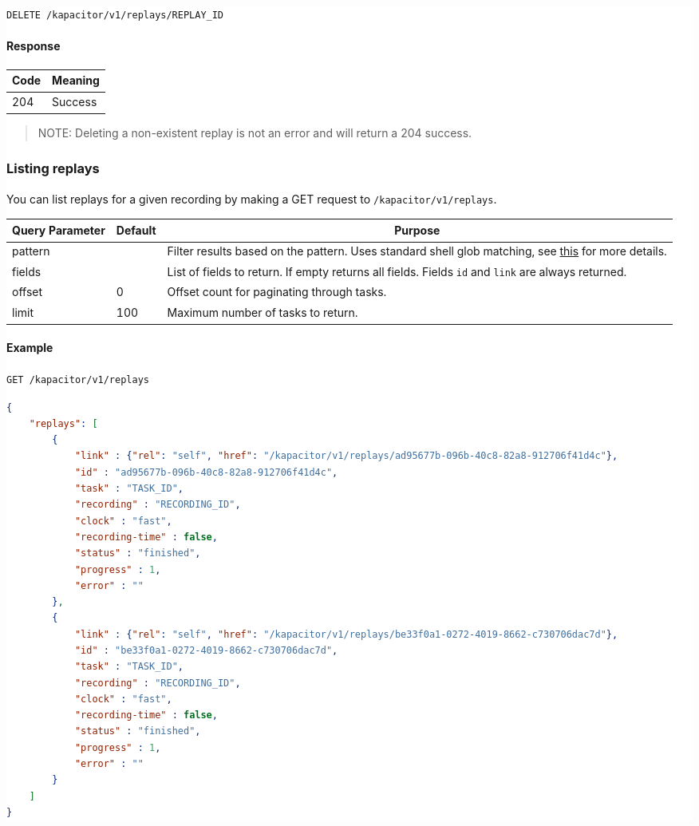 ```
DELETE /kapacitor/v1/replays/REPLAY_ID
```

#### Response

| Code | Meaning |
| ---- | ------- |
| 204  | Success |

>NOTE: Deleting a non-existent replay is not an error and will return a 204 success.


### Listing replays

You can list replays for a given recording by making a GET request to `/kapacitor/v1/replays`.

| Query Parameter | Default | Purpose                                                                                                                                           |
| --------------- | ------- | -------                                                                                                                                           |
| pattern         |         | Filter results based on the pattern. Uses standard shell glob matching, see [this](https://golang.org/pkg/path/filepath/#Match) for more details. |
| fields          |         | List of fields to return. If empty returns all fields. Fields `id` and `link` are always returned.                                                |
| offset          | 0       | Offset count for paginating through tasks.                                                                                                        |
| limit           | 100     | Maximum number of tasks to return.                                                                                                                |

#### Example

```
GET /kapacitor/v1/replays
```

```json
{
    "replays": [
        {
            "link" : {"rel": "self", "href": "/kapacitor/v1/replays/ad95677b-096b-40c8-82a8-912706f41d4c"},
            "id" : "ad95677b-096b-40c8-82a8-912706f41d4c",
            "task" : "TASK_ID",
            "recording" : "RECORDING_ID",
            "clock" : "fast",
            "recording-time" : false,
            "status" : "finished",
            "progress" : 1,
            "error" : ""
        },
        {
            "link" : {"rel": "self", "href": "/kapacitor/v1/replays/be33f0a1-0272-4019-8662-c730706dac7d"},
            "id" : "be33f0a1-0272-4019-8662-c730706dac7d",
            "task" : "TASK_ID",
            "recording" : "RECORDING_ID",
            "clock" : "fast",
            "recording-time" : false,
            "status" : "finished",
            "progress" : 1,
            "error" : ""
        }
    ]
}
```
